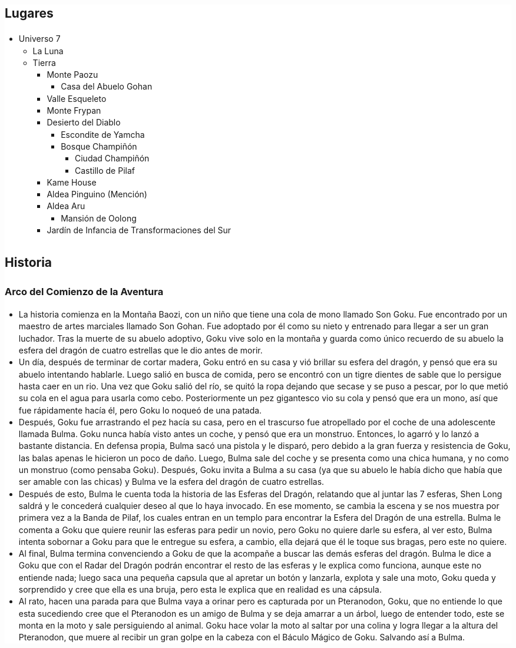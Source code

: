 
## Lugares 

- Universo 7
	- La Luna
	- Tierra 
		- Monte Paozu
			- Casa del Abuelo Gohan
		- Valle Esqueleto
		- Monte Frypan
		- Desierto del Diablo
			- Escondite de Yamcha
			- Bosque Champiñón
				- Ciudad Champiñón 
				- Castillo de Pilaf
		- Kame House
		- Aldea Pinguino (Mención)
		- Aldea Aru
			- Mansión de Oolong
		- Jardín de Infancia de Transformaciones del Sur


## Historia

### Arco del Comienzo de la Aventura

- La historia comienza en la Montaña Baozi, con un niño que tiene una cola de mono llamado Son Goku. Fue encontrado por un maestro de artes marciales llamado Son Gohan. Fue adoptado por él como su nieto y entrenado para llegar a ser un gran luchador. Tras la muerte de su abuelo adoptivo, Goku vive solo en la montaña y guarda como único recuerdo de su abuelo la esfera del dragón de cuatro estrellas que le dio antes de morir.
- Un día, después de terminar de cortar madera, Goku entró en su casa y vió brillar su esfera del dragón, y pensó que era su abuelo intentando hablarle. Luego salió en busca de comida, pero se encontró con un tigre dientes de sable que lo persigue hasta caer en un rio. Una vez que Goku salió del río, se quitó la ropa dejando que secase y se puso a pescar, por lo que metió su cola en el agua para usarla como cebo. Posteriormente un pez gigantesco vio su cola y pensó que era un mono, así que fue rápidamente hacía él, pero Goku lo noqueó de una patada.
- Después, Goku fue arrastrando el pez hacía su casa, pero en el trascurso fue atropellado por el coche de una adolescente llamada Bulma. Goku nunca había visto antes un coche, y pensó que era un monstruo. Entonces, lo agarró y lo lanzó a bastante distancia. En defensa propia, Bulma sacó una pistola y le disparó, pero debido a la gran fuerza y resistencia de Goku, las balas apenas le hicieron un poco de daño. Luego, Bulma sale del coche y se presenta como una chica humana, y no como un monstruo (como pensaba Goku). Después, Goku invita a Bulma a su casa (ya que su abuelo le había dicho que había que ser amable con las chicas) y Bulma ve la esfera del dragón de cuatro estrellas. 
- Después de esto, Bulma le cuenta toda la historia de las Esferas del Dragón, relatando que al juntar las 7 esferas, Shen Long saldrá y le concederá cualquier deseo al que lo haya invocado. En ese momento, se cambia la escena y se nos muestra por primera vez a la Banda de Pilaf, los cuales entran en un templo para encontrar la Esfera del Dragón de una estrella. Bulma le comenta a Goku que quiere reunir las esferas para pedir un novio, pero Goku no quiere darle su esfera, al ver esto, Bulma intenta sobornar a Goku para que le entregue su esfera, a cambio, ella dejará que él le toque sus bragas, pero este no quiere. 
- Al final, Bulma termina convenciendo a Goku de que la acompañe a buscar las demás esferas del dragón. Bulma le dice a Goku que con el Radar del Dragón podrán encontrar el resto de las esferas y le explica como funciona, aunque este no entiende nada; luego saca una pequeña capsula que al apretar un botón y lanzarla, explota y sale una moto, Goku queda y sorprendido y cree que ella es una bruja, pero esta le explica que en realidad es una cápsula.
- Al rato, hacen una parada para que Bulma vaya a orinar pero es capturada por un Pteranodon, Goku, que no entiende lo que esta sucediendo cree que el Pteranodon es un amigo de Bulma y se deja amarrar a un árbol, luego de entender todo, este se monta en la moto y sale persiguiendo al animal. Goku hace volar la moto al saltar por una colina y logra llegar a la altura del Pteranodon, que muere al recibir un gran golpe en la cabeza con el Báculo Mágico de Goku. Salvando así a Bulma.